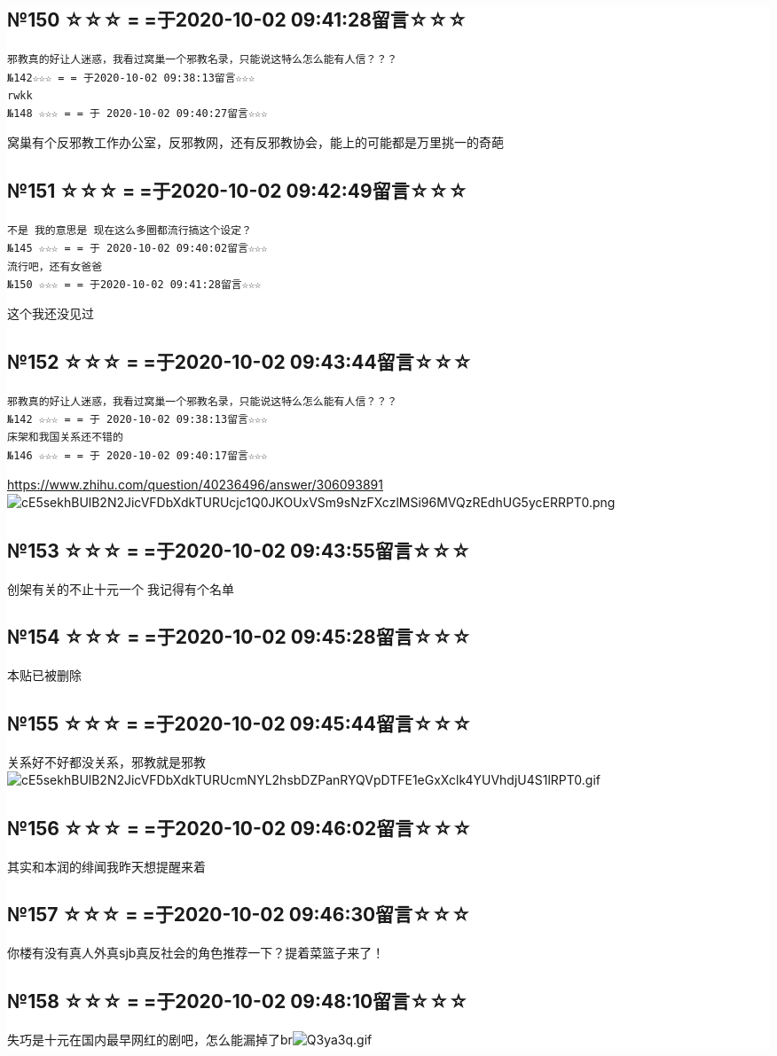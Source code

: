 №150 ☆☆☆ = =于2020-10-02 09:41:28留言☆☆☆
---------------

    邪教真的好让人迷惑，我看过窝巢一个邪教名录，只能说这特么怎么能有人信？？？
    №142☆☆☆ = = 于2020-10-02 09:38:13留言☆☆☆
    rwkk
    №148 ☆☆☆ = = 于 2020-10-02 09:40:27留言☆☆☆
窝巢有个反邪教工作办公室，反邪教网，还有反邪教协会，能上的可能都是万里挑一的奇葩

№151 ☆☆☆ = =于2020-10-02 09:42:49留言☆☆☆
---------------

    不是 我的意思是 现在这么多圈都流行搞这个设定？
    №145 ☆☆☆ = = 于 2020-10-02 09:40:02留言☆☆☆
    流行吧，还有女爸爸
    №150 ☆☆☆ = = 于2020-10-02 09:41:28留言☆☆☆
这个我还没见过

№152 ☆☆☆ = =于2020-10-02 09:43:44留言☆☆☆
---------------

    邪教真的好让人迷惑，我看过窝巢一个邪教名录，只能说这特么怎么能有人信？？？
    №142 ☆☆☆ = = 于 2020-10-02 09:38:13留言☆☆☆
    床架和我国关系还不错的
    №146 ☆☆☆ = = 于 2020-10-02 09:40:17留言☆☆☆
https://www.zhihu.com/question/40236496/answer/306093891<img class="emotion" src="http://imglf4.nosdn.127.net/img/cE5sekhBUlB2N2JicVFDbXdkTURUcjc1Q0JKOUxVSm9sNzFXczlMSi96MVQzREdhUG5ycERRPT0.png" alt="cE5sekhBUlB2N2JicVFDbXdkTURUcjc1Q0JKOUxVSm9sNzFXczlMSi96MVQzREdhUG5ycERRPT0.png">

№153 ☆☆☆ = =于2020-10-02 09:43:55留言☆☆☆
---------------

创架有关的不止十元一个 我记得有个名单

№154 ☆☆☆ = =于2020-10-02 09:45:28留言☆☆☆
---------------

本贴已被删除

№155 ☆☆☆ = =于2020-10-02 09:45:44留言☆☆☆
---------------

关系好不好都没关系，邪教就是邪教<img class="emotion" src="http://imglf4.nosdn.127.net/img/cE5sekhBUlB2N2JicVFDbXdkTURUcmNYL2hsbDZPanRYQVpDTFE1eGxXclk4YUVhdjU4S1lRPT0.gif" alt="cE5sekhBUlB2N2JicVFDbXdkTURUcmNYL2hsbDZPanRYQVpDTFE1eGxXclk4YUVhdjU4S1lRPT0.gif">

№156 ☆☆☆ = =于2020-10-02 09:46:02留言☆☆☆
---------------

其实和本润的绯闻我昨天想提醒来着

№157 ☆☆☆ = =于2020-10-02 09:46:30留言☆☆☆
---------------

你楼有没有真人外真sjb真反社会的角色推荐一下？提着菜篮子来了！

№158 ☆☆☆ = =于2020-10-02 09:48:10留言☆☆☆
---------------

失巧是十元在国内最早网红的剧吧，怎么能漏掉了br<img src="https://s2.ax1x.com/2019/12/05/Q3ya3q.gif" class="emotion" alt="Q3ya3q.gif">
